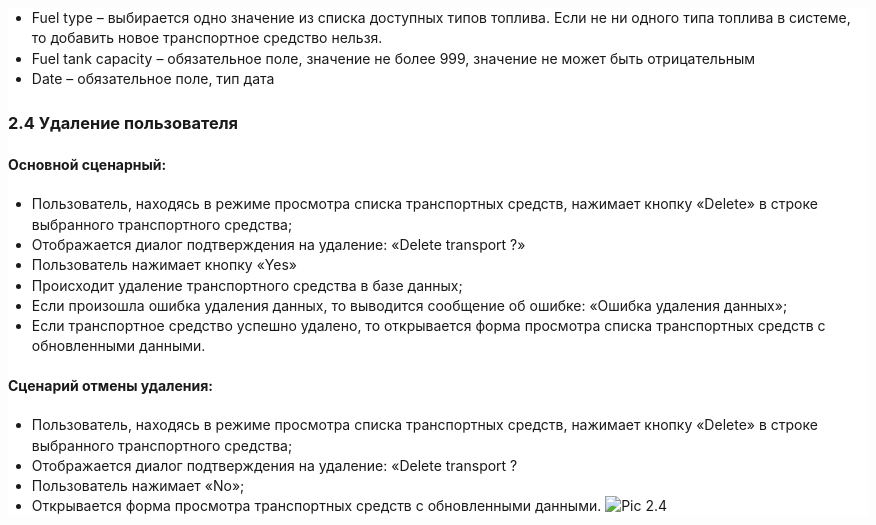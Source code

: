 - Fuel type – выбирается одно значение из списка доступных типов топлива. Если не ни одного типа топлива в системе, то добавить новое транспортное средство нельзя.
- Fuel tank capacity – обязательное поле, значение не более 999, значение не может быть отрицательным
- Date – обязательное поле, тип дата
### 2.4 Удаление пользователя 
#### Основной сценарный:
- Пользователь, находясь в режиме просмотра списка транспортных средств, нажимает кнопку «Delete» в строке выбранного транспортного средства;
- Отображается диалог подтверждения на удаление: «Delete transport <transport name>?»
- Пользователь нажимает кнопку «Yes»
- Происходит удаление транспортного средства в базе данных;
- Если произошла ошибка удаления данных, то выводится сообщение об ошибке: «Ошибка удаления данных»;
- Если транспортное средство успешно удалено, то открывается форма просмотра списка транспортных средств с обновленными данными.
#### Сценарий отмены удаления:
- Пользователь, находясь в режиме просмотра списка транспортных средств, нажимает кнопку «Delete» в строке выбранного транспортного средства; 
- Отображается диалог подтверждения на удаление: «Delete transport <transport name>?
- Пользователь нажимает «No»;
- Открывается форма просмотра транспортных средств с обновленными данными.
![Pic 2.4](https://github.com/alexanderignathick/aignathick-fuel-accounting/raw/master/documentation/pictures/pic2_4_auto_delete.jpg)
